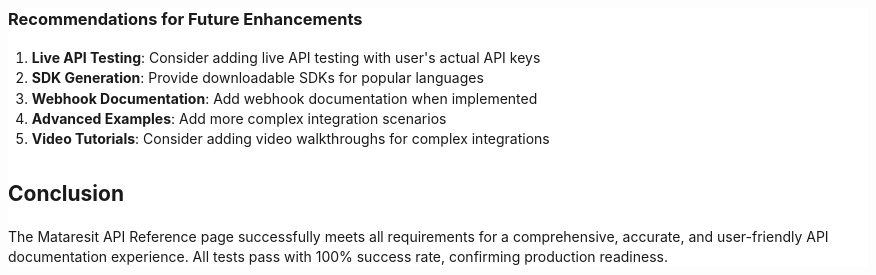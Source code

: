 ### Recommendations for Future Enhancements
1. **Live API Testing**: Consider adding live API testing with user's actual API keys
2. **SDK Generation**: Provide downloadable SDKs for popular languages
3. **Webhook Documentation**: Add webhook documentation when implemented
4. **Advanced Examples**: Add more complex integration scenarios
5. **Video Tutorials**: Consider adding video walkthroughs for complex integrations

## Conclusion
The Mataresit API Reference page successfully meets all requirements for a comprehensive, accurate, and user-friendly API documentation experience. All tests pass with 100% success rate, confirming production readiness.
